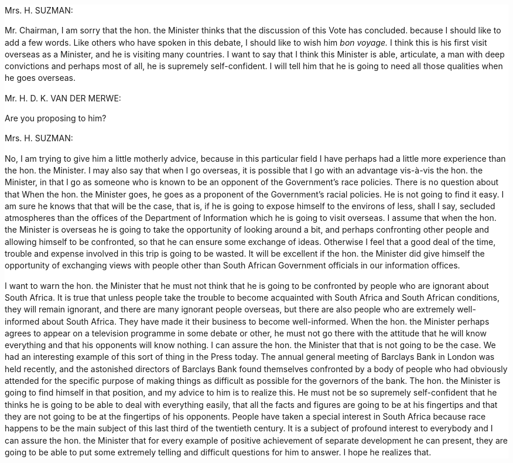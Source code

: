 <speech by="#suzman">

<from>Mrs. <person refersTo="hansard_za">H. SUZMAN</person>:</from>

<p>Mr. Chairman, I am sorry that the hon. the Minister thinks that the discussion of this Vote has concluded. because I should like to add a few words. Like others who have spoken in this debate, I should like to wish him <i>bon voyage.</i> I think this is his first visit overseas as a Minister, and he is visiting many <span class="col_5329-5330" refersTo="page_1324"/>countries. I want to say that I think this Minister is able, articulate, a man with deep convictions and perhaps most of all, he is supremely self-confident. I will tell him that he is going to need all those qualities when he goes overseas.</p>

</speech>

<speech by="#van_der_merwe">

<from>Mr. <person refersTo="hansard_za">H. D. K. VAN DER MERWE</person>:</from>

<p>Are you proposing to him?</p>

</speech>

<speech by="#suzman">

<from>Mrs. <person refersTo="hansard_za">H. SUZMAN</person>:</from>

<p>No, I am trying to give him a little motherly advice, because in this particular field I have perhaps had a little more experience than the hon. the Minister. I may also say that when I go overseas, it is possible that I go with an advantage vis-&#x00E0;-vis the hon. the Minister, in that I go as someone who is known to be an opponent of the Government&#x2019;s race policies. There is no question about that When the hon. the Minister goes, he goes as a proponent of the Government&#x2019;s racial policies. He is not going to find it easy. I am sure he knows that that will be the case, that is, if he is going to expose himself to the environs of less, shall I say, secluded atmospheres than the offices of the Department of Information which he is going to visit overseas. I assume that when the hon. the Minister is overseas he is going to take the opportunity of looking around a bit, and perhaps confronting other people and allowing himself to be confronted, so that he can ensure some exchange of ideas. Otherwise I feel that a good deal of the time, trouble and expense involved in this trip is going to be wasted. It will be excellent if the hon. the Minister did give himself the opportunity of exchanging views with people other than South African Government officials in our information offices.</p>

<p>I want to warn the hon. the Minister that he must not think that he is going to be confronted by people who are ignorant about South Africa. It is true that unless people take the trouble to become acquainted with South Africa and South African conditions, they will remain ignorant, and there are many ignorant people overseas, but there are also people who are extremely well-informed about South Africa. They have made it their business to become well-informed. When the hon. the Minister perhaps agrees to appear on a television programme in some debate or other, he must not go there with the attitude that he will know everything and that his opponents will know nothing. I can assure the hon. the Minister that that is not going to be the case. We had an interesting example of this sort of thing in the Press today. The annual general meeting of Barclays Bank in London was held recently, and the astonished directors of Barclays Bank found themselves confronted by a body of people who had obviously attended for the specific purpose of making things as difficult as possible for the governors of the bank. The hon. the Minister is going to find himself in that position, and my advice to him is to realize this. He must not be so supremely self-confident that he thinks he is going to be able to deal with everything easily, that all the facts and figures are going to be at his fingertips and that they are not going to be at the fingertips of his opponents. People have taken a special interest in South Africa because race happens to be the main subject of this last third of the twentieth century. It is a subject of profound interest to everybody and I can assure the hon. the Minister that for every example of positive achievement of separate development he can present, they are going to be able to put some extremely telling and difficult questions for him to answer. I hope he realizes that.</p>
